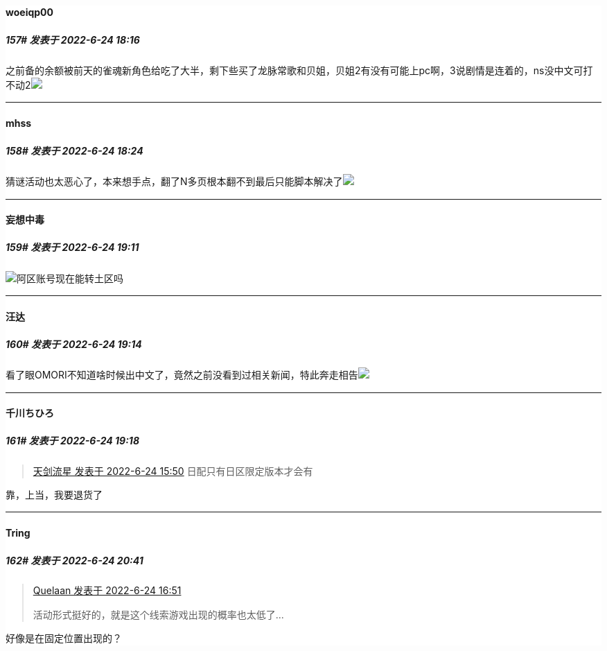 ####  woeiqp00  
##### 157#       发表于 2022-6-24 18:16

之前备的余额被前天的雀魂新角色给吃了大半，剩下些买了龙脉常歌和贝姐，贝姐2有没有可能上pc啊，3说剧情是连着的，ns没中文可打不动2<img src="https://static.saraba1st.com/image/smiley/face2017/009.gif" referrerpolicy="no-referrer">



*****

####  mhss  
##### 158#       发表于 2022-6-24 18:24

猜谜活动也太恶心了，本来想手点，翻了N多页根本翻不到最后只能脚本解决了<img src="https://static.saraba1st.com/image/smiley/face2017/163.png" referrerpolicy="no-referrer">



*****

####  妄想中毒  
##### 159#       发表于 2022-6-24 19:11

<img src="https://static.saraba1st.com/image/smiley/face2017/037.png" referrerpolicy="no-referrer">阿区账号现在能转土区吗



*****

####  汪达  
##### 160#       发表于 2022-6-24 19:14

看了眼OMORI不知道啥时候出中文了，竟然之前没看到过相关新闻，特此奔走相告<img src="https://static.saraba1st.com/image/smiley/face2017/063.png" referrerpolicy="no-referrer">

*****

####  千川ちひろ  
##### 161#       发表于 2022-6-24 19:18

<blockquote><a href="httphttps://bbs.saraba1st.com/2b/forum.php?mod=redirect&amp;goto=findpost&amp;pid=56397337&amp;ptid=2076747" target="_blank">天剑流星 发表于 2022-6-24 15:50</a>
日配只有日区限定版本才会有</blockquote>
靠，上当，我要退货了



*****

####  Tring  
##### 162#       发表于 2022-6-24 20:41

<blockquote><a href="httphttps://bbs.saraba1st.com/2b/forum.php?mod=redirect&amp;goto=findpost&amp;pid=56398248&amp;ptid=2076747" target="_blank">Quelaan 发表于 2022-6-24 16:51</a>

活动形式挺好的，就是这个线索游戏出现的概率也太低了...</blockquote>
好像是在固定位置出现的？
